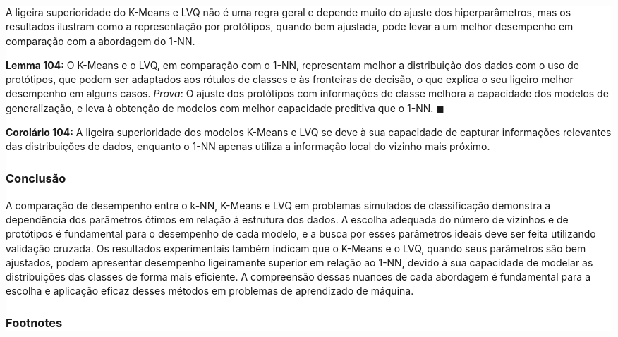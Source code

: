 A ligeira superioridade do K-Means e LVQ não é uma regra geral e depende muito do ajuste dos hiperparâmetros, mas os resultados ilustram como a representação por protótipos, quando bem ajustada, pode levar a um melhor desempenho em comparação com a abordagem do 1-NN.

**Lemma 104:** O K-Means e o LVQ, em comparação com o 1-NN, representam melhor a distribuição dos dados com o uso de protótipos, que podem ser adaptados aos rótulos de classes e às fronteiras de decisão, o que explica o seu ligeiro melhor desempenho em alguns casos.
*Prova*: O ajuste dos protótipos com informações de classe melhora a capacidade dos modelos de generalização, e leva à obtenção de modelos com melhor capacidade preditiva que o 1-NN. $\blacksquare$

**Corolário 104:** A ligeira superioridade dos modelos K-Means e LVQ se deve à sua capacidade de capturar informações relevantes das distribuições de dados, enquanto o 1-NN apenas utiliza a informação local do vizinho mais próximo.

### Conclusão

A comparação de desempenho entre o k-NN, K-Means e LVQ em problemas simulados de classificação demonstra a dependência dos parâmetros ótimos em relação à estrutura dos dados. A escolha adequada do número de vizinhos e de protótipos é fundamental para o desempenho de cada modelo, e a busca por esses parâmetros ideais deve ser feita utilizando validação cruzada. Os resultados experimentais também indicam que o K-Means e o LVQ, quando seus parâmetros são bem ajustados, podem apresentar desempenho ligeiramente superior em relação ao 1-NN, devido à sua capacidade de modelar as distribuições das classes de forma mais eficiente. A compreensão dessas nuances de cada abordagem é fundamental para a escolha e aplicação eficaz desses métodos em problemas de aprendizado de máquina.

### Footnotes

[^13.3.1]: "We tested the nearest-neighbors, K-means and LVQ classifiers on two simulated problems...Figure 13.5 shows the mean and standard error of the misclassification error for nearest-neighbors, K-means and LVQ over ten realizations, as the tuning parameters are varied. We see that K-means and LVQ give nearly identical results. For the best choices of their tuning parameters, K-means and LVQ outperform nearest-neighbors for the first problem, and they perform similarly for the second problem." *(Trecho de "13. Prototype Methods and Nearest-Neighbors")*
